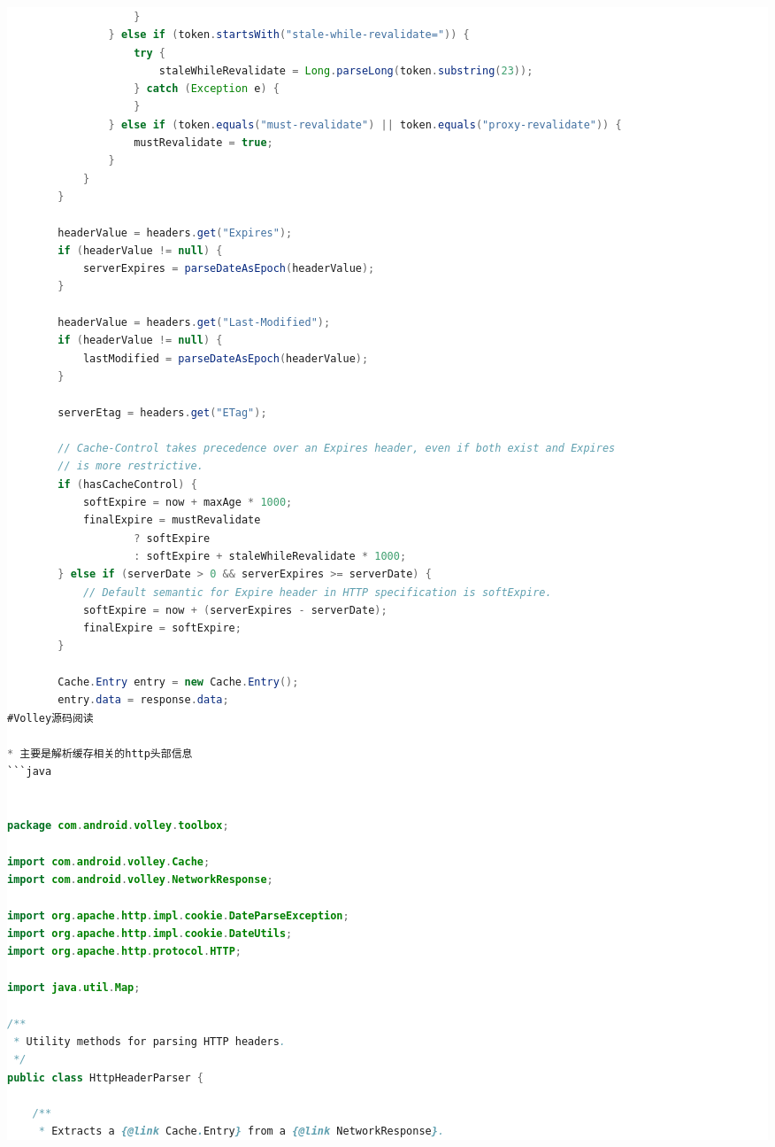 ```java
                    }
                } else if (token.startsWith("stale-while-revalidate=")) {
                    try {
                        staleWhileRevalidate = Long.parseLong(token.substring(23));
                    } catch (Exception e) {
                    }
                } else if (token.equals("must-revalidate") || token.equals("proxy-revalidate")) {
                    mustRevalidate = true;
                }
            }
        }

        headerValue = headers.get("Expires");
        if (headerValue != null) {
            serverExpires = parseDateAsEpoch(headerValue);
        }

        headerValue = headers.get("Last-Modified");
        if (headerValue != null) {
            lastModified = parseDateAsEpoch(headerValue);
        }

        serverEtag = headers.get("ETag");

        // Cache-Control takes precedence over an Expires header, even if both exist and Expires
        // is more restrictive.
        if (hasCacheControl) {
            softExpire = now + maxAge * 1000;
            finalExpire = mustRevalidate
                    ? softExpire
                    : softExpire + staleWhileRevalidate * 1000;
        } else if (serverDate > 0 && serverExpires >= serverDate) {
            // Default semantic for Expire header in HTTP specification is softExpire.
            softExpire = now + (serverExpires - serverDate);
            finalExpire = softExpire;
        }

        Cache.Entry entry = new Cache.Entry();
        entry.data = response.data;
#Volley源码阅读

* 主要是解析缓存相关的http头部信息
```java


package com.android.volley.toolbox;

import com.android.volley.Cache;
import com.android.volley.NetworkResponse;

import org.apache.http.impl.cookie.DateParseException;
import org.apache.http.impl.cookie.DateUtils;
import org.apache.http.protocol.HTTP;

import java.util.Map;

/**
 * Utility methods for parsing HTTP headers.
 */
public class HttpHeaderParser {

    /**
     * Extracts a {@link Cache.Entry} from a {@link NetworkResponse}.
```